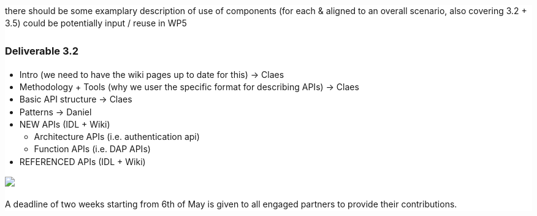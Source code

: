 there should be some examplary description of use of components (for each & aligned to an overall scenario, also covering 3.2 + 3.5)
could be potentially input / reuse in WP5

### Deliverable 3.2

-   Intro (we need to have the wiki pages up to date for this) -> Claes
-   Methodology + Tools (why we user the specific format for describing APIs) -> Claes
-   Basic API structure -> Claes
-   Patterns -> Daniel
-   NEW APIs (IDL + Wiki)
    -   Architecture APIs (i.e. authentication api)
    -   Function APIs (i.e. DAP APIs)
-   REFERENCED APIs (IDL + Wiki)

![]({width:300px}deliverable.png)

A deadline of two weeks starting from 6th of May is given to all engaged partners to provide their contributions.

